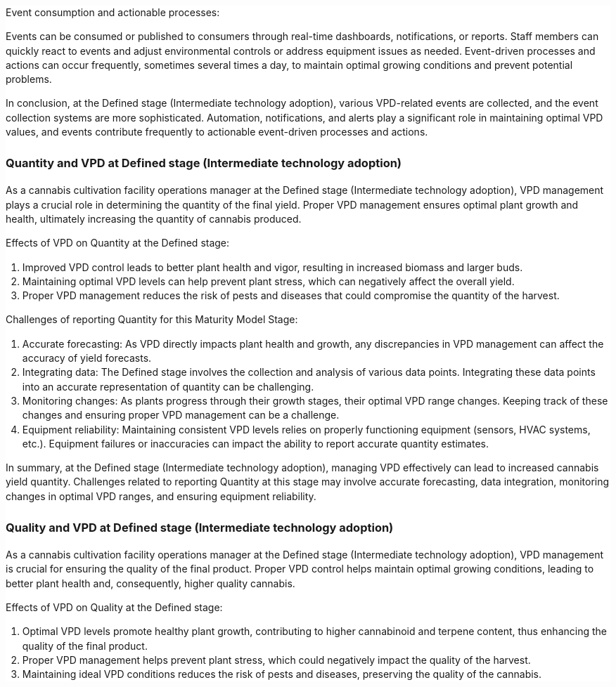 Event consumption and actionable processes:

Events can be consumed or published to consumers through real-time dashboards, notifications, or reports. Staff members can quickly react to events and adjust environmental controls or address equipment issues as needed. Event-driven processes and actions can occur frequently, sometimes several times a day, to maintain optimal growing conditions and prevent potential problems.

In conclusion, at the Defined stage (Intermediate technology adoption), various VPD-related events are collected, and the event collection systems are more sophisticated. Automation, notifications, and alerts play a significant role in maintaining optimal VPD values, and events contribute frequently to actionable event-driven processes and actions.
### Quantity and VPD at Defined stage (Intermediate technology adoption)

As a cannabis cultivation facility operations manager at the Defined stage (Intermediate technology adoption), VPD management plays a crucial role in determining the quantity of the final yield. Proper VPD management ensures optimal plant growth and health, ultimately increasing the quantity of cannabis produced.

Effects of VPD on Quantity at the Defined stage:

1. Improved VPD control leads to better plant health and vigor, resulting in increased biomass and larger buds.
2. Maintaining optimal VPD levels can help prevent plant stress, which can negatively affect the overall yield.
3. Proper VPD management reduces the risk of pests and diseases that could compromise the quantity of the harvest.

Challenges of reporting Quantity for this Maturity Model Stage:

1. Accurate forecasting: As VPD directly impacts plant health and growth, any discrepancies in VPD management can affect the accuracy of yield forecasts.
2. Integrating data: The Defined stage involves the collection and analysis of various data points. Integrating these data points into an accurate representation of quantity can be challenging.
3. Monitoring changes: As plants progress through their growth stages, their optimal VPD range changes. Keeping track of these changes and ensuring proper VPD management can be a challenge.
4. Equipment reliability: Maintaining consistent VPD levels relies on properly functioning equipment (sensors, HVAC systems, etc.). Equipment failures or inaccuracies can impact the ability to report accurate quantity estimates.

In summary, at the Defined stage (Intermediate technology adoption), managing VPD effectively can lead to increased cannabis yield quantity. Challenges related to reporting Quantity at this stage may involve accurate forecasting, data integration, monitoring changes in optimal VPD ranges, and ensuring equipment reliability.
### Quality and VPD at Defined stage (Intermediate technology adoption)

As a cannabis cultivation facility operations manager at the Defined stage (Intermediate technology adoption), VPD management is crucial for ensuring the quality of the final product. Proper VPD control helps maintain optimal growing conditions, leading to better plant health and, consequently, higher quality cannabis.

Effects of VPD on Quality at the Defined stage:

1. Optimal VPD levels promote healthy plant growth, contributing to higher cannabinoid and terpene content, thus enhancing the quality of the final product.
2. Proper VPD management helps prevent plant stress, which could negatively impact the quality of the harvest.
3. Maintaining ideal VPD conditions reduces the risk of pests and diseases, preserving the quality of the cannabis.
